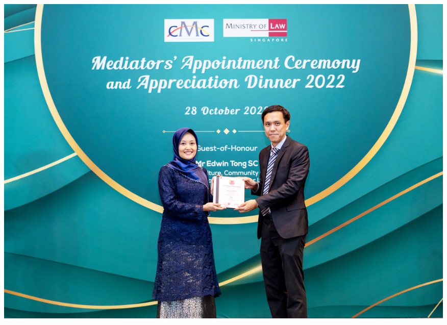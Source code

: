 <img style="width: 100%" height="auto" width="100%" title="MACAD 2022-01" alt="MACAD 2022-01" src="/images/MACAD2022/C0000642_1.jpg">
</div>
<p></p>
</th>
<th rowspan="1" colspan="1">
<div class="isomer-image-wrapper">